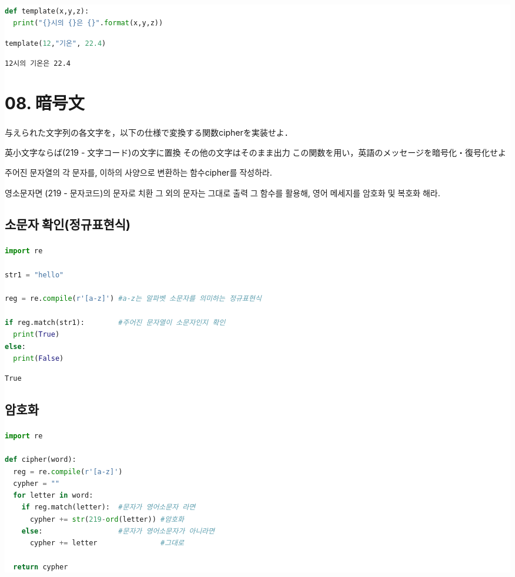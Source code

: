 
```python
def template(x,y,z):
  print("{}시의 {}은 {}".format(x,y,z))
```


```python
template(12,"기온", 22.4)
```

    12시의 기온은 22.4
    

# **08. 暗号文**

与えられた文字列の各文字を，以下の仕様で変換する関数cipherを実装せよ．

英小文字ならば(219 - 文字コード)の文字に置換
その他の文字はそのまま出力
この関数を用い，英語のメッセージを暗号化・復号化せよ

주어진 문자열의 각 문자를, 이하의 사양으로 변환하는 함수cipher를 작성하라.

영소문자면 (219 - 문자코드)의 문자로 치환
그 외의 문자는 그대로 출력
그 함수를 활용해, 영어 메세지를 암호화 및 복호화 해라.

## 소문자 확인(정규표현식)


```python
import re

str1 = "hello"

reg = re.compile(r'[a-z]') #a-z는 알파벳 소문자를 의미하는 정규표현식

if reg.match(str1):        #주어진 문자열이 소문자인지 확인
  print(True)
else:
  print(False)
```

    True
    

## 암호화


```python
import re

def cipher(word):
  reg = re.compile(r'[a-z]')
  cypher = ""
  for letter in word:
    if reg.match(letter):  #문자가 영어소문자 라면
      cypher += str(219-ord(letter)) #암호화
    else:                  #문자가 영어소문자가 아니라면
      cypher += letter               #그대로
  
  return cypher
```
